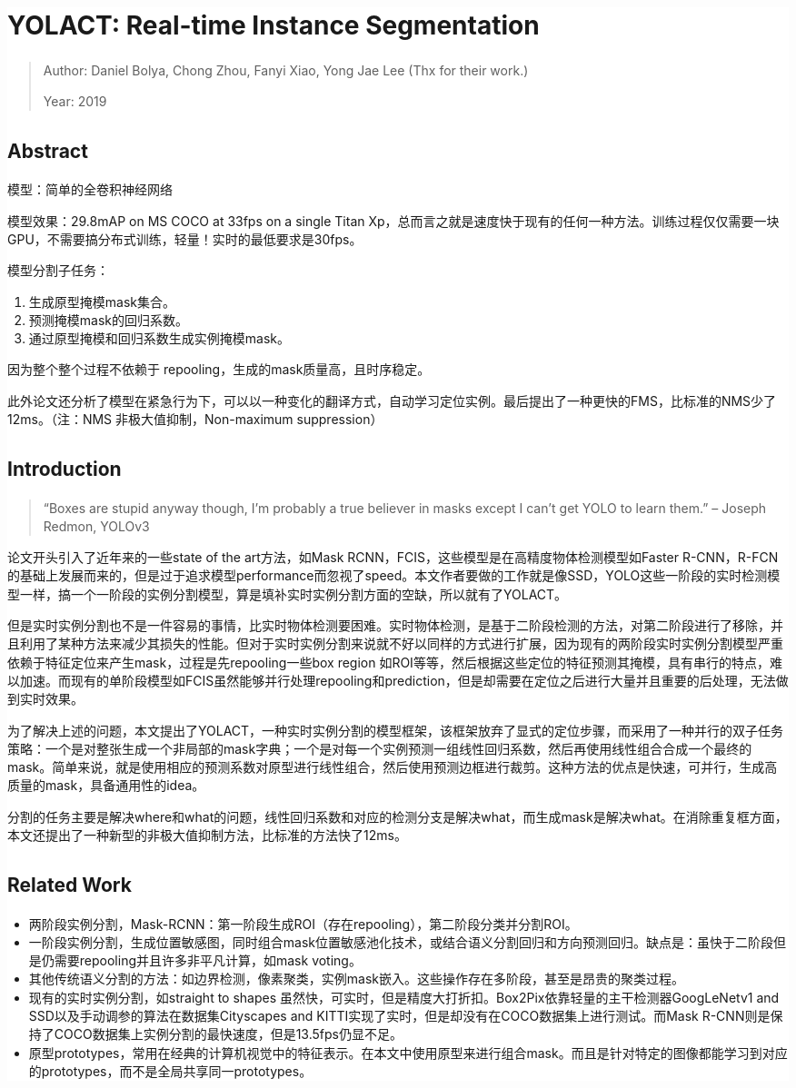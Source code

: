 # YOLACT: Real-time Instance Segmentation

> Author: Daniel Bolya, Chong Zhou, Fanyi Xiao, Yong Jae Lee (Thx for their work.)
>
> Year: 2019

## Abstract

 模型：简单的全卷积神经网络

模型效果：29.8mAP on MS COCO at 33fps  on a single Titan Xp，总而言之就是速度快于现有的任何一种方法。训练过程仅仅需要一块GPU，不需要搞分布式训练，轻量！实时的最低要求是30fps。

模型分割子任务：

1. 生成原型掩模mask集合。
2. 预测掩模mask的回归系数。
3. 通过原型掩模和回归系数生成实例掩模mask。

因为整个整个过程不依赖于 repooling，生成的mask质量高，且时序稳定。

此外论文还分析了模型在紧急行为下，可以以一种变化的翻译方式，自动学习定位实例。最后提出了一种更快的FMS，比标准的NMS少了12ms。（注：NMS 非极大值抑制，Non-maximum suppression）

## Introduction

> “Boxes are stupid anyway though, I’m probably a true
> believer in masks except I can’t get YOLO to learn them.”
> 							– Joseph Redmon, YOLOv3

论文开头引入了近年来的一些state of the art方法，如Mask RCNN，FCIS，这些模型是在高精度物体检测模型如Faster R-CNN，R-FCN的基础上发展而来的，但是过于追求模型performance而忽视了speed。本文作者要做的工作就是像SSD，YOLO这些一阶段的实时检测模型一样，搞一个一阶段的实例分割模型，算是填补实时实例分割方面的空缺，所以就有了YOLACT。

但是实时实例分割也不是一件容易的事情，比实时物体检测要困难。实时物体检测，是基于二阶段检测的方法，对第二阶段进行了移除，并且利用了某种方法来减少其损失的性能。但对于实时实例分割来说就不好以同样的方式进行扩展，因为现有的两阶段实时实例分割模型严重依赖于特征定位来产生mask，过程是先repooling一些box region 如ROI等等，然后根据这些定位的特征预测其掩模，具有串行的特点，难以加速。而现有的单阶段模型如FCIS虽然能够并行处理repooling和prediction，但是却需要在定位之后进行大量并且重要的后处理，无法做到实时效果。

为了解决上述的问题，本文提出了YOLACT，一种实时实例分割的模型框架，该框架放弃了显式的定位步骤，而采用了一种并行的双子任务策略：一个是对整张生成一个非局部的mask字典；一个是对每一个实例预测一组线性回归系数，然后再使用线性组合合成一个最终的mask。简单来说，就是使用相应的预测系数对原型进行线性组合，然后使用预测边框进行裁剪。这种方法的优点是快速，可并行，生成高质量的mask，具备通用性的idea。

分割的任务主要是解决where和what的问题，线性回归系数和对应的检测分支是解决what，而生成mask是解决what。在消除重复框方面，本文还提出了一种新型的非极大值抑制方法，比标准的方法快了12ms。

## Related Work

* 两阶段实例分割，Mask-RCNN：第一阶段生成ROI（存在repooling），第二阶段分类并分割ROI。
* 一阶段实例分割，生成位置敏感图，同时组合mask位置敏感池化技术，或结合语义分割回归和方向预测回归。缺点是：虽快于二阶段但是仍需要repooling并且许多非平凡计算，如mask voting。
* 其他传统语义分割的方法：如边界检测，像素聚类，实例mask嵌入。这些操作存在多阶段，甚至是昂贵的聚类过程。
* 现有的实时实例分割，如straight to shapes 虽然快，可实时，但是精度大打折扣。Box2Pix依靠轻量的主干检测器GoogLeNetv1 and SSD以及手动调参的算法在数据集Cityscapes and KITTI实现了实时，但是却没有在COCO数据集上进行测试。而Mask R-CNN则是保持了COCO数据集上实例分割的最快速度，但是13.5fps仍显不足。
* 原型prototypes，常用在经典的计算机视觉中的特征表示。在本文中使用原型来进行组合mask。而且是针对特定的图像都能学习到对应的prototypes，而不是全局共享同一prototypes。
